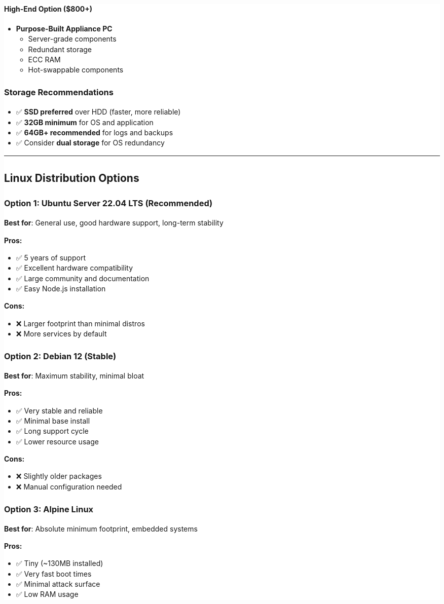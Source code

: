 #### High-End Option ($800+)
- **Purpose-Built Appliance PC**
  - Server-grade components
  - Redundant storage
  - ECC RAM
  - Hot-swappable components

### Storage Recommendations
- ✅ **SSD preferred** over HDD (faster, more reliable)
- ✅ **32GB minimum** for OS and application
- ✅ **64GB+ recommended** for logs and backups
- ✅ Consider **dual storage** for OS redundancy

---

## Linux Distribution Options

### Option 1: Ubuntu Server 22.04 LTS (Recommended)
**Best for**: General use, good hardware support, long-term stability

**Pros:**
- ✅ 5 years of support
- ✅ Excellent hardware compatibility
- ✅ Large community and documentation
- ✅ Easy Node.js installation

**Cons:**
- ❌ Larger footprint than minimal distros
- ❌ More services by default

### Option 2: Debian 12 (Stable)
**Best for**: Maximum stability, minimal bloat

**Pros:**
- ✅ Very stable and reliable
- ✅ Minimal base install
- ✅ Long support cycle
- ✅ Lower resource usage

**Cons:**
- ❌ Slightly older packages
- ❌ Manual configuration needed

### Option 3: Alpine Linux
**Best for**: Absolute minimum footprint, embedded systems

**Pros:**
- ✅ Tiny (~130MB installed)
- ✅ Very fast boot times
- ✅ Minimal attack surface
- ✅ Low RAM usage
